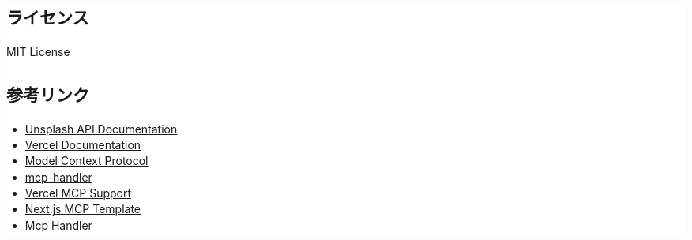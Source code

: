 ## ライセンス

MIT License

## 参考リンク

- [Unsplash API Documentation](https://unsplash.com/documentation)
- [Vercel Documentation](https://vercel.com/docs)
- [Model Context Protocol](https://modelcontextprotocol.io/)
- [mcp-handler](https://www.npmjs.com/package/mcp-handler)
- [Vercel MCP Support](https://vercel.com/changelog/mcp-server-support-on-vercel)
- [Next.js MCP Template](https://vercel.com/templates/next.js/model-context-protocol-mcp-with-next-js)
- [Mcp Handler](https://github.com/vercel/mcp-handler)